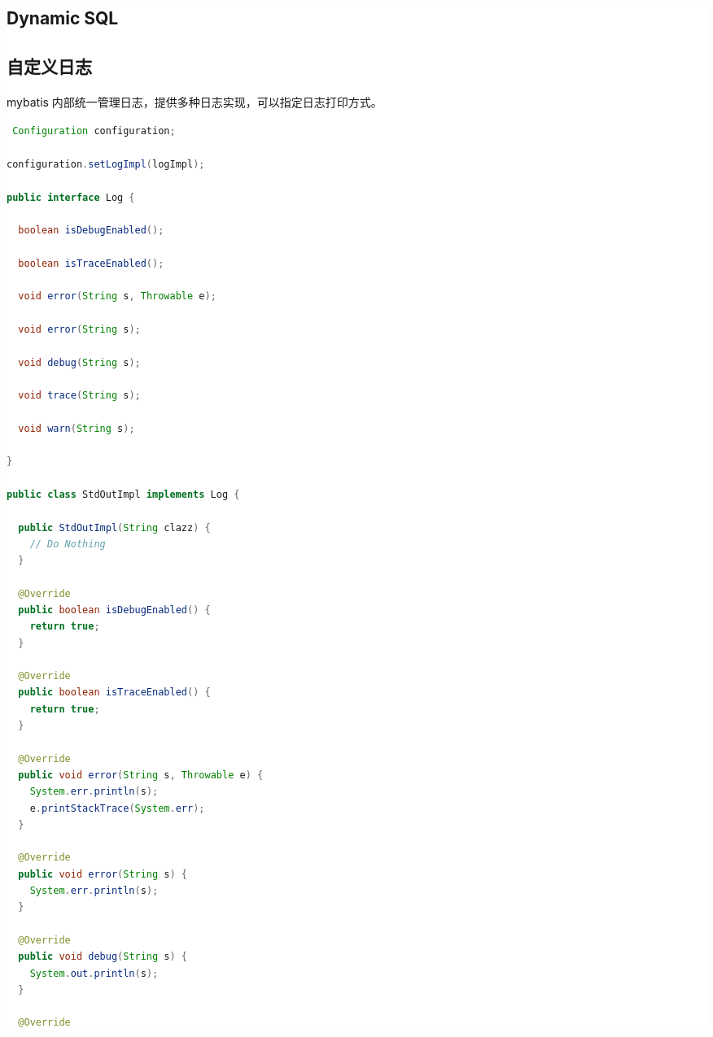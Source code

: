 ## Dynamic SQL


## 自定义日志

mybatis 内部统一管理日志，提供多种日志实现，可以指定日志打印方式。

```java
 Configuration configuration;

configuration.setLogImpl(logImpl);

public interface Log {  
  
  boolean isDebugEnabled();  
  
  boolean isTraceEnabled();  
  
  void error(String s, Throwable e);  
  
  void error(String s);  
  
  void debug(String s);  
  
  void trace(String s);  
  
  void warn(String s);  
  
}

public class StdOutImpl implements Log {  
  
  public StdOutImpl(String clazz) {  
    // Do Nothing  
  }  
  
  @Override  
  public boolean isDebugEnabled() {  
    return true;  
  }  
  
  @Override  
  public boolean isTraceEnabled() {  
    return true;  
  }  
  
  @Override  
  public void error(String s, Throwable e) {  
    System.err.println(s);  
    e.printStackTrace(System.err);  
  }  
  
  @Override  
  public void error(String s) {  
    System.err.println(s);  
  }  
  
  @Override  
  public void debug(String s) {  
    System.out.println(s);  
  }  
  
  @Override  
```